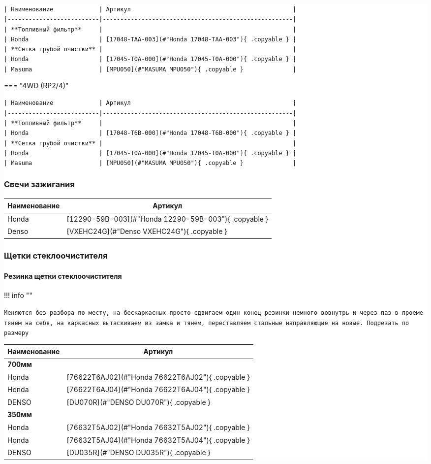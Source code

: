     | Наименование             | Артикул                                              | 
    |--------------------------|------------------------------------------------------|
    | **Топливный фильтр**     |                                                      |
    | Honda                    | [17048-TAA-003](#"Honda 17048-TAA-003"){ .copyable } |
    | **Сетка грубой очистки** |                                                      |
    | Honda                    | [17045-T0A-000](#"Honda 17045-T0A-000"){ .copyable } |
    | Masuma                   | [MPU050](#"MASUMA MPU050"){ .copyable }              |

=== "4WD (RP2/4)"

    | Наименование             | Артикул                                              | 
    |--------------------------|------------------------------------------------------|
    | **Топливный фильтр**     |                                                      |
    | Honda                    | [17048-T6B-000](#"Honda 17048-T6B-000"){ .copyable } |
    | **Сетка грубой очистки** |                                                      |
    | Honda                    | [17045-T0A-000](#"Honda 17045-T0A-000"){ .copyable } |
    | Masuma                   | [MPU050](#"MASUMA MPU050"){ .copyable }              |







### Свечи зажигания

| Наименование | Артикул                                              | 
|--------------|------------------------------------------------------|
| Honda        | [12290-59B-003](#"Honda 12290-59B-003"){ .copyable } | 
| Denso        | [VXEHC24G](#"Denso VXEHC24G"){ .copyable }           | 



### Щетки стеклоочистителя

#### Резинка щетки стеклоочистителя

!!! info ""

    Меняются без разбора по месту, на бескаркасных просто сдвигаем один конец резинки немного вовнутрь и через паз в проеме
    тянем на себя, на каркасных вытаскиваем из замка и тянем, переставляем стальные направляющие на новые. Подрезать по
    размеру

| Наименование            | Артикул                                          | 
|-------------------------|--------------------------------------------------|
| **700мм**               |                                                  |
| Honda                   | [76622T6AJ02](#"Honda 76622T6AJ02"){ .copyable } | 
| Honda                   | [76622T6AJ04](#"Honda 76622T6AJ04"){ .copyable } | 
| DENSO                   | [DU070R](#"DENSO DU070R"){ .copyable }           |
| **350мм**               |                                                  |
| Honda                   | [76632T5AJ02](#"Honda 76632T5AJ02"){ .copyable } | 
| Honda                   | [76632T5AJ04](#"Honda 76632T5AJ04"){ .copyable } | 
| DENSO                   | [DU035R](#"DENSO DU035R"){ .copyable }           | 
